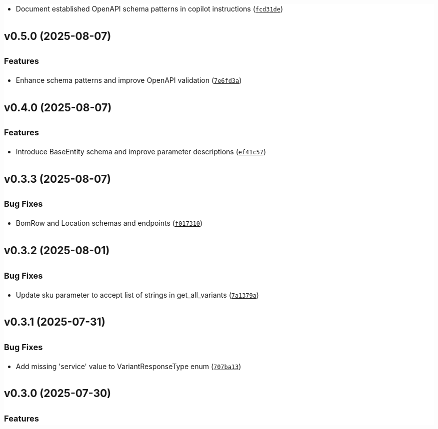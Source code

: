- Document established OpenAPI schema patterns in copilot instructions
  ([`fcd31de`](https://github.com/dougborg/katana-openapi-client/commit/fcd31de157828b84df0fa1686f1f149a30a2a4bc))

## v0.5.0 (2025-08-07)

### Features

- Enhance schema patterns and improve OpenAPI validation
  ([`7e6fd3a`](https://github.com/dougborg/katana-openapi-client/commit/7e6fd3a864844995c1ae21b62ee43ca5b8e45e2b))

## v0.4.0 (2025-08-07)

### Features

- Introduce BaseEntity schema and improve parameter descriptions
  ([`ef41c57`](https://github.com/dougborg/katana-openapi-client/commit/ef41c57a1b44302373d6fb0d2af61c6e51ba0c55))

## v0.3.3 (2025-08-07)

### Bug Fixes

- BomRow and Location schemas and endpoints
  ([`f017310`](https://github.com/dougborg/katana-openapi-client/commit/f017310a1b58b704215ddb6091ecd2a1f4de5405))

## v0.3.2 (2025-08-01)

### Bug Fixes

- Update sku parameter to accept list of strings in get_all_variants
  ([`7a1379a`](https://github.com/dougborg/katana-openapi-client/commit/7a1379a0c554b2d0efc79021dac162646b2d9b20))

## v0.3.1 (2025-07-31)

### Bug Fixes

- Add missing 'service' value to VariantResponseType enum
  ([`707ba13`](https://github.com/dougborg/katana-openapi-client/commit/707ba13e07eb88aa5b43a53984a9f4d1d82a2ba6))

## v0.3.0 (2025-07-30)

### Features
